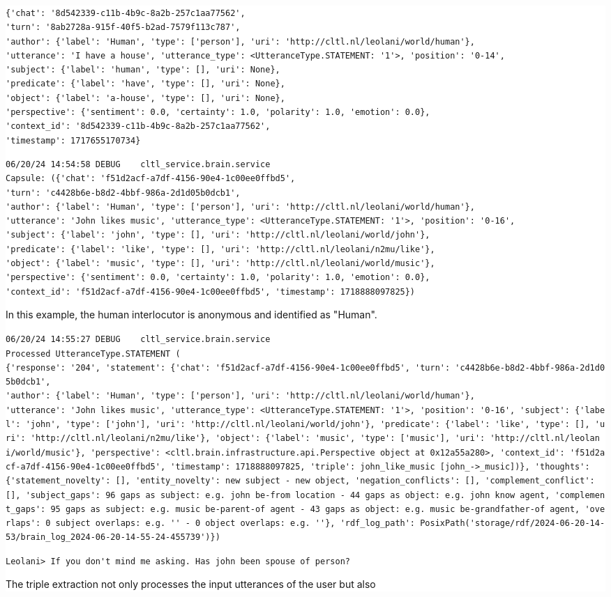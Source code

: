 ```
{'chat': '8d542339-c11b-4b9c-8a2b-257c1aa77562', 
'turn': '8ab2728a-915f-40f5-b2ad-7579f113c787', 
'author': {'label': 'Human', 'type': ['person'], 'uri': 'http://cltl.nl/leolani/world/human'}, 
'utterance': 'I have a house', 'utterance_type': <UtteranceType.STATEMENT: '1'>, 'position': '0-14', 
'subject': {'label': 'human', 'type': [], 'uri': None}, 
'predicate': {'label': 'have', 'type': [], 'uri': None}, 
'object': {'label': 'a-house', 'type': [], 'uri': None}, 
'perspective': {'sentiment': 0.0, 'certainty': 1.0, 'polarity': 1.0, 'emotion': 0.0}, 
'context_id': '8d542339-c11b-4b9c-8a2b-257c1aa77562', 
'timestamp': 1717655170734}
```

```commandline
06/20/24 14:54:58 DEBUG    cltl_service.brain.service                                   
Capsule: ({'chat': 'f51d2acf-a7df-4156-90e4-1c00ee0ffbd5', 
'turn': 'c4428b6e-b8d2-4bbf-986a-2d1d05b0dcb1', 
'author': {'label': 'Human', 'type': ['person'], 'uri': 'http://cltl.nl/leolani/world/human'}, 
'utterance': 'John likes music', 'utterance_type': <UtteranceType.STATEMENT: '1'>, 'position': '0-16', 
'subject': {'label': 'john', 'type': [], 'uri': 'http://cltl.nl/leolani/world/john'}, 
'predicate': {'label': 'like', 'type': [], 'uri': 'http://cltl.nl/leolani/n2mu/like'}, 
'object': {'label': 'music', 'type': [], 'uri': 'http://cltl.nl/leolani/world/music'}, 
'perspective': {'sentiment': 0.0, 'certainty': 1.0, 'polarity': 1.0, 'emotion': 0.0}, 
'context_id': 'f51d2acf-a7df-4156-90e4-1c00ee0ffbd5', 'timestamp': 1718888097825})
```

In this example, the human interlocutor is anonymous and identified as "Human". 

```commandline
06/20/24 14:55:27 DEBUG    cltl_service.brain.service                                   
Processed UtteranceType.STATEMENT (
{'response': '204', 'statement': {'chat': 'f51d2acf-a7df-4156-90e4-1c00ee0ffbd5', 'turn': 'c4428b6e-b8d2-4bbf-986a-2d1d05b0dcb1', 
'author': {'label': 'Human', 'type': ['person'], 'uri': 'http://cltl.nl/leolani/world/human'}, 
'utterance': 'John likes music', 'utterance_type': <UtteranceType.STATEMENT: '1'>, 'position': '0-16', 'subject': {'label': 'john', 'type': ['john'], 'uri': 'http://cltl.nl/leolani/world/john'}, 'predicate': {'label': 'like', 'type': [], 'uri': 'http://cltl.nl/leolani/n2mu/like'}, 'object': {'label': 'music', 'type': ['music'], 'uri': 'http://cltl.nl/leolani/world/music'}, 'perspective': <cltl.brain.infrastructure.api.Perspective object at 0x12a55a280>, 'context_id': 'f51d2acf-a7df-4156-90e4-1c00ee0ffbd5', 'timestamp': 1718888097825, 'triple': john_like_music [john_->_music])}, 'thoughts': {'statement_novelty': [], 'entity_novelty': new subject - new object, 'negation_conflicts': [], 'complement_conflict': [], 'subject_gaps': 96 gaps as subject: e.g. john be-from location - 44 gaps as object: e.g. john know agent, 'complement_gaps': 95 gaps as subject: e.g. music be-parent-of agent - 43 gaps as object: e.g. music be-grandfather-of agent, 'overlaps': 0 subject overlaps: e.g. '' - 0 object overlaps: e.g. ''}, 'rdf_log_path': PosixPath('storage/rdf/2024-06-20-14-53/brain_log_2024-06-20-14-55-24-455739')})

```

```commandline
Leolani> If you don't mind me asking. Has john been spouse of person?
```
The triple extraction not only processes the input utterances of the user but also 
```commandline
```